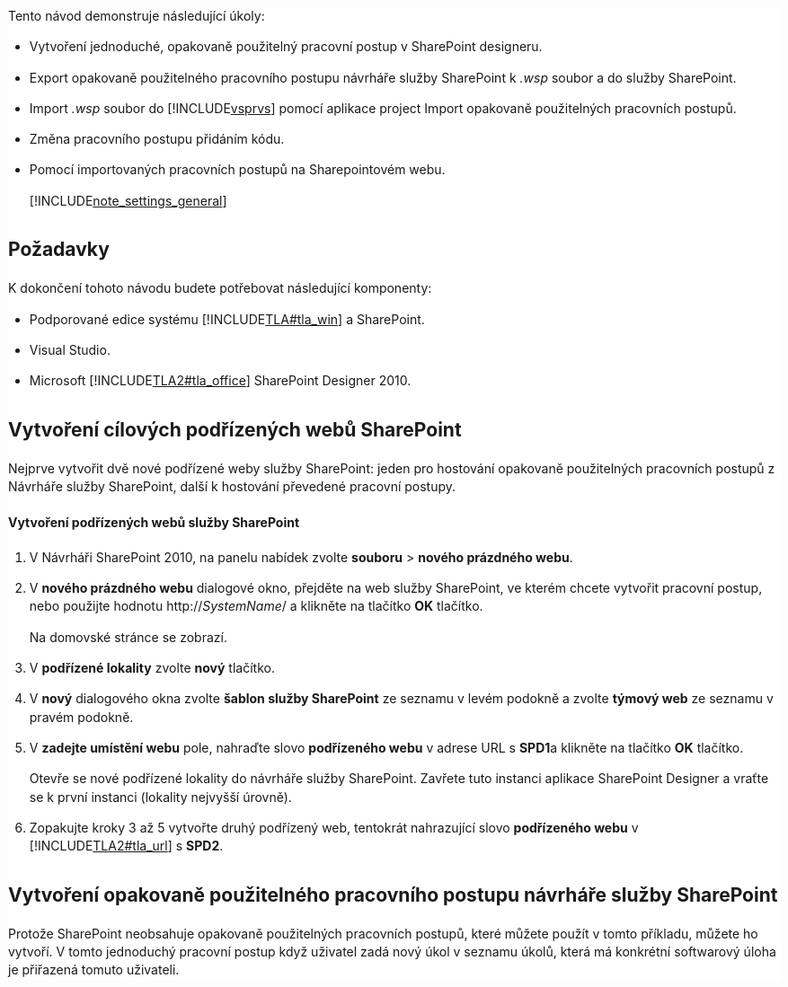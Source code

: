  Tento návod demonstruje následující úkoly:  
  
- Vytvoření jednoduché, opakovaně použitelný pracovní postup v SharePoint designeru.  
  
- Export opakovaně použitelného pracovního postupu návrháře služby SharePoint k *.wsp* soubor a do služby SharePoint.  
  
- Import *.wsp* soubor do [!INCLUDE[vsprvs](../sharepoint/includes/vsprvs-md.md)] pomocí aplikace project Import opakovaně použitelných pracovních postupů.  
  
- Změna pracovního postupu přidáním kódu.  
  
- Pomocí importovaných pracovních postupů na Sharepointovém webu.  
  
  [!INCLUDE[note_settings_general](../sharepoint/includes/note-settings-general-md.md)]  
  
## <a name="prerequisites"></a>Požadavky  
 K dokončení tohoto návodu budete potřebovat následující komponenty:  
  
-   Podporované edice systému [!INCLUDE[TLA#tla_win](../sharepoint/includes/tlasharptla-win-md.md)] a SharePoint.  
  
-   Visual Studio.  
  
-   Microsoft [!INCLUDE[TLA2#tla_office](../sharepoint/includes/tla2sharptla-office-md.md)] SharePoint Designer 2010.  
  
## <a name="create-target-sharepoint-subsites"></a>Vytvoření cílových podřízených webů SharePoint
 Nejprve vytvořit dvě nové podřízené weby služby SharePoint: jeden pro hostování opakovaně použitelných pracovních postupů z Návrháře služby SharePoint, další k hostování převedené pracovní postupy.  
  
#### <a name="to-create-sharepoint-subsites"></a>Vytvoření podřízených webů služby SharePoint  
  
1. V Návrháři SharePoint 2010, na panelu nabídek zvolte **souboru** > **nového prázdného webu**.  
  
2. V **nového prázdného webu** dialogové okno, přejděte na web služby SharePoint, ve kterém chcete vytvořit pracovní postup, nebo použijte hodnotu http://<em>SystemName</em>/ a klikněte na tlačítko **OK** tlačítko.  
  
    Na domovské stránce se zobrazí.  
  
3. V **podřízené lokality** zvolte **nový** tlačítko.  
  
4. V **nový** dialogového okna zvolte **šablon služby SharePoint** ze seznamu v levém podokně a zvolte **týmový web** ze seznamu v pravém podokně.  
  
5. V **zadejte umístění webu** pole, nahraďte slovo **podřízeného webu** v adrese URL s **SPD1**a klikněte na tlačítko **OK** tlačítko.  
  
    Otevře se nové podřízené lokality do návrháře služby SharePoint. Zavřete tuto instanci aplikace SharePoint Designer a vraťte se k první instanci (lokality nejvyšší úrovně).  
  
6. Zopakujte kroky 3 až 5 vytvořte druhý podřízený web, tentokrát nahrazující slovo **podřízeného webu** v [!INCLUDE[TLA2#tla_url](../sharepoint/includes/tla2sharptla-url-md.md)] s **SPD2**.  
  
## <a name="create-a-sharepoint-designer-reusable-workflow"></a>Vytvoření opakovaně použitelného pracovního postupu návrháře služby SharePoint
 Protože SharePoint neobsahuje opakovaně použitelných pracovních postupů, které můžete použít v tomto příkladu, můžete ho vytvoří. V tomto jednoduchý pracovní postup když uživatel zadá nový úkol v seznamu úkolů, která má konkrétní softwarový úloha je přiřazená tomuto uživateli.  
  